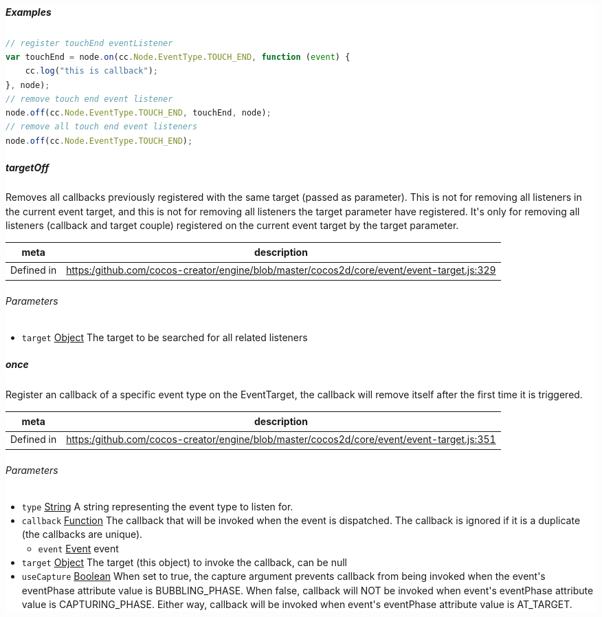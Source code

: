 ##### Examples

```js
// register touchEnd eventListener
var touchEnd = node.on(cc.Node.EventType.TOUCH_END, function (event) {
    cc.log("this is callback");
}, node);
// remove touch end event listener
node.off(cc.Node.EventType.TOUCH_END, touchEnd, node);
// remove all touch end event listeners
node.off(cc.Node.EventType.TOUCH_END);
```

##### targetOff

Removes all callbacks previously registered with the same target (passed as parameter).
This is not for removing all listeners in the current event target,
and this is not for removing all listeners the target parameter have registered.
It's only for removing all listeners (callback and target couple) registered on the current event target by the target parameter.

| meta | description |
|------|-------------|
| Defined in | [https:/github.com/cocos-creator/engine/blob/master/cocos2d/core/event/event-target.js:329](https:/github.com/cocos-creator/engine/blob/master/cocos2d/core/event/event-target.js#L329) |

###### Parameters
- `target` <a href="https://developer.mozilla.org/en/JavaScript/Reference/Global_Objects/Object" class="crosslink external" target="_blank">Object</a> The target to be searched for all related listeners


##### once

Register an callback of a specific event type on the EventTarget,
the callback will remove itself after the first time it is triggered.

| meta | description |
|------|-------------|
| Defined in | [https:/github.com/cocos-creator/engine/blob/master/cocos2d/core/event/event-target.js:351](https:/github.com/cocos-creator/engine/blob/master/cocos2d/core/event/event-target.js#L351) |

###### Parameters
- `type` <a href="https://developer.mozilla.org/en/JavaScript/Reference/Global_Objects/String" class="crosslink external" target="_blank">String</a> A string representing the event type to listen for.
- `callback` <a href="https://developer.mozilla.org/en/JavaScript/Reference/Global_Objects/Function" class="crosslink external" target="_blank">Function</a> The callback that will be invoked when the event is dispatched.
                             The callback is ignored if it is a duplicate (the callbacks are unique).
	- `event` <a href="../classes/Event.html" class="crosslink">Event</a> event
- `target` <a href="https://developer.mozilla.org/en/JavaScript/Reference/Global_Objects/Object" class="crosslink external" target="_blank">Object</a> The target (this object) to invoke the callback, can be null
- `useCapture` <a href="https://developer.mozilla.org/en/JavaScript/Reference/Global_Objects/Boolean" class="crosslink external" target="_blank">Boolean</a> When set to true, the capture argument prevents callback
                             from being invoked when the event's eventPhase attribute value is BUBBLING_PHASE.
                             When false, callback will NOT be invoked when event's eventPhase attribute value is CAPTURING_PHASE.
                             Either way, callback will be invoked when event's eventPhase attribute value is AT_TARGET.
